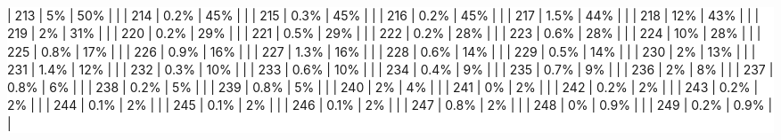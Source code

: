 | 213 | 5% | 50% |  |
| 214 | 0.2% | 45% |  |
| 215 | 0.3% | 45% |  |
| 216 | 0.2% | 45% |  |
| 217 | 1.5% | 44% |  |
| 218 | 12% | 43% |  |
| 219 | 2% | 31% |  |
| 220 | 0.2% | 29% |  |
| 221 | 0.5% | 29% |  |
| 222 | 0.2% | 28% |  |
| 223 | 0.6% | 28% |  |
| 224 | 10% | 28% |  |
| 225 | 0.8% | 17% |  |
| 226 | 0.9% | 16% |  |
| 227 | 1.3% | 16% |  |
| 228 | 0.6% | 14% |  |
| 229 | 0.5% | 14% |  |
| 230 | 2% | 13% |  |
| 231 | 1.4% | 12% |  |
| 232 | 0.3% | 10% |  |
| 233 | 0.6% | 10% |  |
| 234 | 0.4% | 9% |  |
| 235 | 0.7% | 9% |  |
| 236 | 2% | 8% |  |
| 237 | 0.8% | 6% |  |
| 238 | 0.2% | 5% |  |
| 239 | 0.8% | 5% |  |
| 240 | 2% | 4% |  |
| 241 | 0% | 2% |  |
| 242 | 0.2% | 2% |  |
| 243 | 0.2% | 2% |  |
| 244 | 0.1% | 2% |  |
| 245 | 0.1% | 2% |  |
| 246 | 0.1% | 2% |  |
| 247 | 0.8% | 2% |  |
| 248 | 0% | 0.9% |  |
| 249 | 0.2% | 0.9% |  |